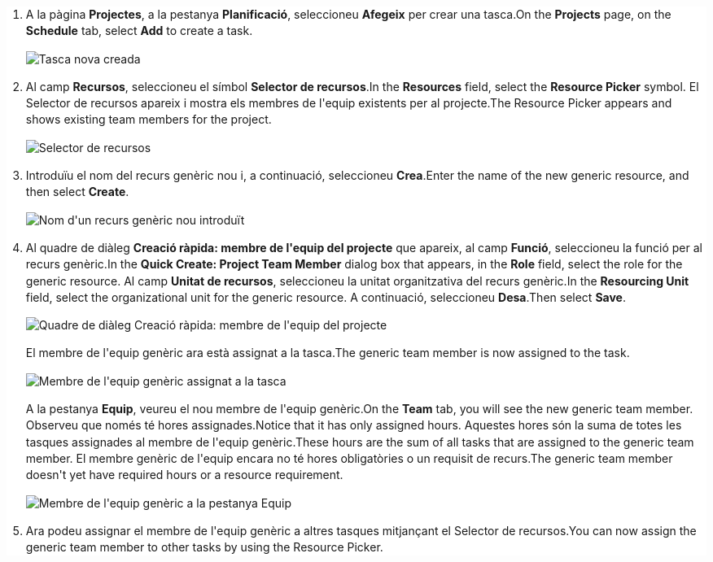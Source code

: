 1. <span data-ttu-id="c0843-184">A la pàgina **Projectes**, a la pestanya **Planificació**, seleccioneu **Afegeix** per crear una tasca.</span><span class="sxs-lookup"><span data-stu-id="c0843-184">On the **Projects** page, on the **Schedule** tab, select **Add** to create a task.</span></span>

    ![Tasca nova creada](media/Resource-Management-image21.png)

2. <span data-ttu-id="c0843-186">Al camp **Recursos**, seleccioneu el símbol **Selector de recursos**.</span><span class="sxs-lookup"><span data-stu-id="c0843-186">In the **Resources** field, select the **Resource Picker** symbol.</span></span> <span data-ttu-id="c0843-187">El Selector de recursos apareix i mostra els membres de l'equip existents per al projecte.</span><span class="sxs-lookup"><span data-stu-id="c0843-187">The Resource Picker appears and shows existing team members for the project.</span></span>

    ![Selector de recursos](media/Resource-Management-image22.png)

3. <span data-ttu-id="c0843-189">Introduïu el nom del recurs genèric nou i, a continuació, seleccioneu **Crea**.</span><span class="sxs-lookup"><span data-stu-id="c0843-189">Enter the name of the new generic resource, and then select **Create**.</span></span>

    ![Nom d'un recurs genèric nou introduït](media/Resource-Management-image23.png)

4. <span data-ttu-id="c0843-191">Al quadre de diàleg **Creació ràpida: membre de l'equip del projecte** que apareix, al camp **Funció**, seleccioneu la funció per al recurs genèric.</span><span class="sxs-lookup"><span data-stu-id="c0843-191">In the **Quick Create: Project Team Member** dialog box that appears, in the **Role** field, select the role for the generic resource.</span></span> <span data-ttu-id="c0843-192">Al camp **Unitat de recursos**, seleccioneu la unitat organitzativa del recurs genèric.</span><span class="sxs-lookup"><span data-stu-id="c0843-192">In the **Resourcing Unit** field, select the organizational unit for the generic resource.</span></span> <span data-ttu-id="c0843-193">A continuació, seleccioneu **Desa**.</span><span class="sxs-lookup"><span data-stu-id="c0843-193">Then select **Save**.</span></span>

    ![Quadre de diàleg Creació ràpida: membre de l'equip del projecte](media/Resource-Management-image24.png)

    <span data-ttu-id="c0843-195">El membre de l'equip genèric ara està assignat a la tasca.</span><span class="sxs-lookup"><span data-stu-id="c0843-195">The generic team member is now assigned to the task.</span></span>

    ![Membre de l'equip genèric assignat a la tasca](media/Resource-Management-image25.png)

    <span data-ttu-id="c0843-197">A la pestanya **Equip**, veureu el nou membre de l'equip genèric.</span><span class="sxs-lookup"><span data-stu-id="c0843-197">On the **Team** tab, you will see the new generic team member.</span></span> <span data-ttu-id="c0843-198">Observeu que només té hores assignades.</span><span class="sxs-lookup"><span data-stu-id="c0843-198">Notice that it has only assigned hours.</span></span> <span data-ttu-id="c0843-199">Aquestes hores són la suma de totes les tasques assignades al membre de l'equip genèric.</span><span class="sxs-lookup"><span data-stu-id="c0843-199">These hours are the sum of all tasks that are assigned to the generic team member.</span></span> <span data-ttu-id="c0843-200">El membre genèric de l'equip encara no té hores obligatòries o un requisit de recurs.</span><span class="sxs-lookup"><span data-stu-id="c0843-200">The generic team member doesn't yet have required hours or a resource requirement.</span></span>

    ![Membre de l'equip genèric a la pestanya Equip](media/Resource-Management-image26.png)

5. <span data-ttu-id="c0843-202">Ara podeu assignar el membre de l'equip genèric a altres tasques mitjançant el Selector de recursos.</span><span class="sxs-lookup"><span data-stu-id="c0843-202">You can now assign the generic team member to other tasks by using the Resource Picker.</span></span>
